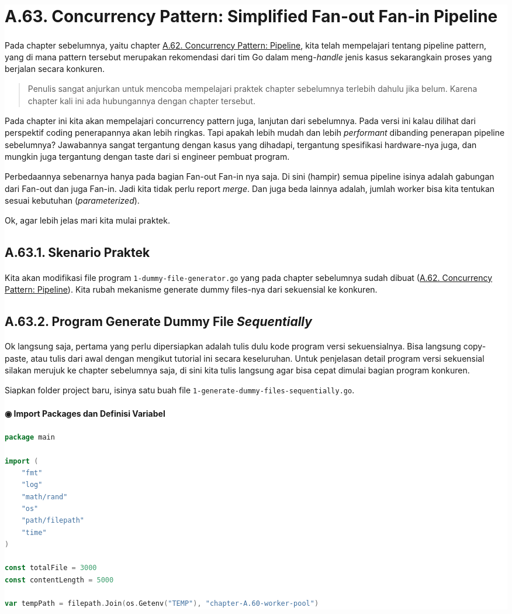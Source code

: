 # A.63. Concurrency Pattern: Simplified Fan-out Fan-in Pipeline

Pada chapter sebelumnya, yaitu chapter [A.62. Concurrency Pattern: Pipeline](/A-concurrency-pipeline.html), kita telah mempelajari tentang pipeline pattern, yang di mana pattern tersebut merupakan rekomendasi dari tim Go dalam meng-*handle* jenis kasus sekarangkain proses yang berjalan secara konkuren.

> Penulis sangat anjurkan untuk mencoba mempelajari praktek chapter sebelumnya terlebih dahulu jika belum. Karena chapter kali ini ada hubungannya dengan chapter tersebut.

Pada chapter ini kita akan mempelajari concurrency pattern juga, lanjutan dari sebelumnya. Pada versi ini kalau dilihat dari perspektif coding penerapannya akan lebih ringkas. Tapi apakah lebih mudah dan lebih *performant* dibanding penerapan pipeline sebelumnya? Jawabannya sangat tergantung dengan kasus yang dihadapi, tergantung spesifikasi hardware-nya juga, dan mungkin juga tergantung dengan taste dari si engineer pembuat program.

Perbedaannya sebenarnya hanya pada bagian Fan-out Fan-in nya saja. Di sini (hampir) semua pipeline isinya adalah gabungan dari Fan-out dan juga Fan-in. Jadi kita tidak perlu report *merge*. Dan juga beda lainnya adalah, jumlah worker bisa kita tentukan sesuai kebutuhan (*parameterized*).

Ok, agar lebih jelas mari kita mulai praktek.

## A.63.1. Skenario Praktek

Kita akan modifikasi file program `1-dummy-file-generator.go` yang pada chapter sebelumnya sudah dibuat ([A.62. Concurrency Pattern: Pipeline](/A-concurrency-pipeline.html)). Kita rubah mekanisme generate dummy files-nya dari sekuensial ke konkuren.

## A.63.2. Program Generate Dummy File *Sequentially*

Ok langsung saja, pertama yang perlu dipersiapkan adalah tulis dulu kode program versi sekuensialnya. Bisa langsung copy-paste, atau tulis dari awal dengan mengikut tutorial ini secara keseluruhan. Untuk penjelasan detail program versi sekuensial silakan merujuk ke chapter sebelumnya saja, di sini kita tulis langsung agar bisa cepat dimulai bagian program konkuren.

Siapkan folder project baru, isinya satu buah file `1-generate-dummy-files-sequentially.go`.

#### ◉ Import Packages dan Definisi Variabel

```go
package main

import (
    "fmt"
    "log"
    "math/rand"
    "os"
    "path/filepath"
    "time"
)

const totalFile = 3000
const contentLength = 5000

var tempPath = filepath.Join(os.Getenv("TEMP"), "chapter-A.60-worker-pool")
```
